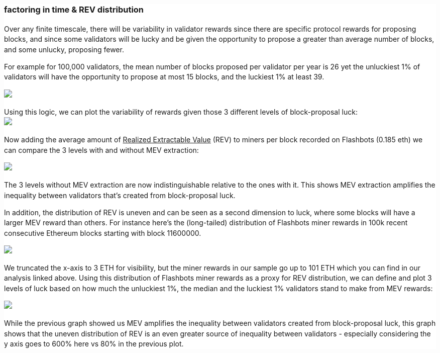 ### [](https://hackmd.io/@flashbots/mev-in-eth2#factoring-in-time-amp-REV-distribution "factoring-in-time-amp-REV-distribution")factoring in time & REV distribution

Over any finite timescale, there will be variability in validator
rewards since there are specific protocol rewards for proposing blocks,
and since some validators will be lucky and be given the opportunity to
propose a greater than average number of blocks, and some unlucky,
proposing fewer.

For example for 100,000 validators, the mean number of blocks proposed
per validator per year is 26 yet the unluckiest 1% of validators will
have the opportunity to propose at most 15 blocks, and the luckiest 1%
at least 39.

![](https://hackmd.io/_uploads/rJfIeqH5O.png)

Using this logic, we can plot the variability of rewards given those 3
different levels of block-proposal luck:  
![](https://hackmd.io/_uploads/SyhbnlncO.png)

Now adding the average amount of
[Realized Extractable Value](https://hackmd.io/@flashbots/quantifying-REV)
(REV) to miners per block recorded on Flashbots (0.185 eth) we can
compare the 3 levels with and without MEV extraction:

![](https://hackmd.io/_uploads/SyhoRN2cu.png)

The 3 levels without MEV extraction are now indistinguishable relative
to the ones with it. This shows MEV extraction amplifies the inequality
between validators that’s created from block-proposal luck.

In addition, the distribution of REV is uneven and can be seen as a
second dimension to luck, where some blocks will have a larger MEV
reward than others. For instance here’s the (long-tailed) distribution
of Flashbots miner rewards in 100k recent consecutive Ethereum blocks
starting with block 11600000.

![](https://hackmd.io/_uploads/rJNAAE39d.png)

We truncated the x-axis to 3 ETH for visibility, but the miner rewards
in our sample go up to 101 ETH which you can find in our analysis linked
above. Using this distribution of Flashbots miner rewards as a proxy for
REV distribution, we can define and plot 3 levels of luck based on how
much the unluckiest 1%, the median and the luckiest 1% validators stand
to make from MEV rewards:

![](https://hackmd.io/_uploads/Hy1MkpTcd.png)

While the previous graph showed us MEV amplifies the inequality between
validators created from block-proposal luck, this graph shows that the
uneven distribution of REV is an even greater source of inequality
between validators - especially considering the y axis goes to 600% here
vs 80% in the previous plot.
